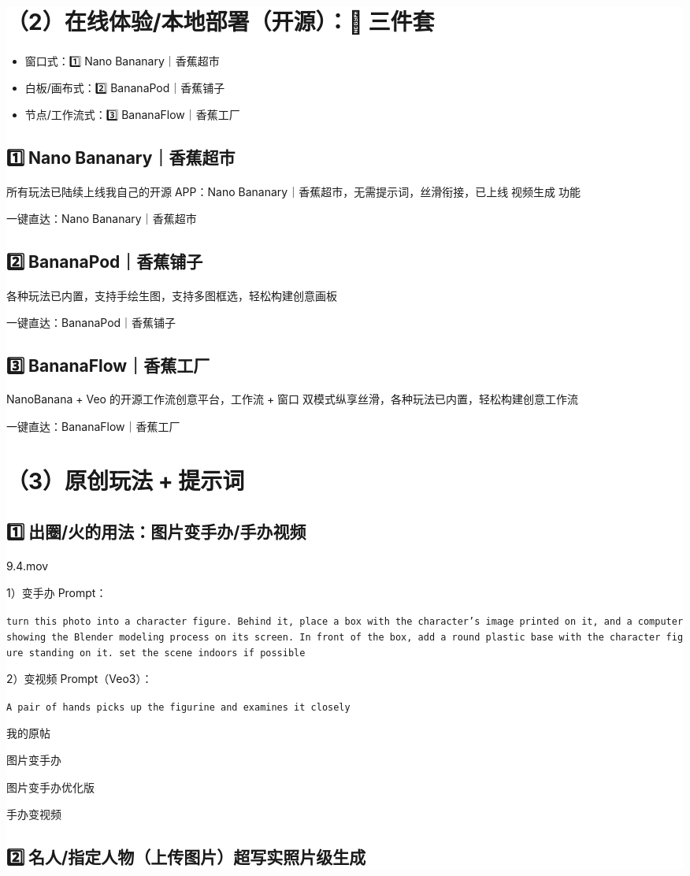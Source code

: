 （2）在线体验/本地部署（开源）：🍌 三件套
=======================

-   窗口式：1️⃣ Nano Bananary｜香蕉超市
    
-   白板/画布式：2️⃣ BananaPod｜香蕉铺子
    
-   节点/工作流式：3️⃣ BananaFlow｜香蕉工厂
    

1️⃣ Nano Bananary｜香蕉超市
----------------------

所有玩法已陆续上线我自己的开源 APP：Nano Bananary｜香蕉超市，无需提示词，丝滑衔接，已上线 视频生成 功能

一键直达：Nano Bananary｜香蕉超市

2️⃣ BananaPod｜香蕉铺子
------------------

各种玩法已内置，支持手绘生图，支持多图框选，轻松构建创意画板

一键直达：BananaPod｜香蕉铺子

3️⃣ BananaFlow｜香蕉工厂
-------------------

NanoBanana + Veo 的开源工作流创意平台，工作流 + 窗口 双模式纵享丝滑，各种玩法已内置，轻松构建创意工作流

一键直达：BananaFlow｜香蕉工厂

（3）原创玩法 + 提示词
=============

1️⃣ 出圈/火的用法：图片变手办/手办视频
----------------------

9.4.mov

1）变手办 Prompt：

```
turn this photo into a character figure. Behind it, place a box with the character’s image printed on it, and a computer showing the Blender modeling process on its screen. In front of the box, add a round plastic base with the character figure standing on it. set the scene indoors if possible
```

2）变视频 Prompt（Veo3）：

```
A pair of hands picks up the figurine and examines it closely
```

我的原帖

图片变手办

图片变手办优化版

手办变视频

2️⃣ 名人/指定人物（上传图片）超写实照片级生成
-------------------------
